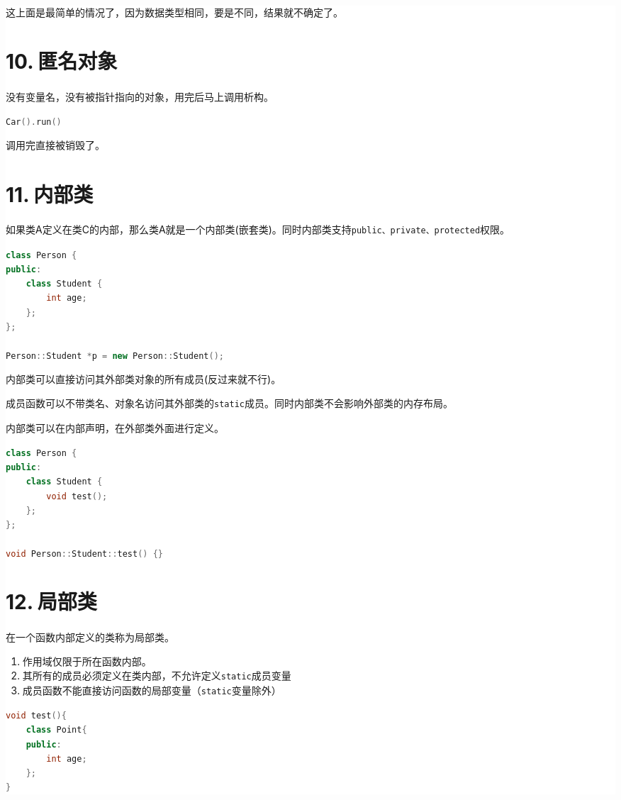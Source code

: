 这上面是最简单的情况了，因为数据类型相同，要是不同，结果就不确定了。

# 10. 匿名对象

没有变量名，没有被指针指向的对象，用完后马上调用析构。

```c++
Car().run()
```

调用完直接被销毁了。

# 11. 内部类

如果类A定义在类C的内部，那么类A就是一个内部类(嵌套类)。同时内部类支持`public、private、protected`权限。

```c++
class Person {
public:
	class Student {
		int age;
	};
};

Person::Student *p = new Person::Student();
```

内部类可以直接访问其外部类对象的所有成员(反过来就不行)。

成员函数可以不带类名、对象名访问其外部类的`static`成员。同时内部类不会影响外部类的内存布局。

内部类可以在内部声明，在外部类外面进行定义。

```c++
class Person {
public:
	class Student {
		void test();
	};
};

void Person::Student::test() {}
```

# 12. 局部类

在一个函数内部定义的类称为局部类。

1. 作用域仅限于所在函数内部。
2.  其所有的成员必须定义在类内部，不允许定义`static`成员变量
3. 成员函数不能直接访问函数的局部变量（`static`变量除外）

```c++
void test(){
	class Point{
	public:
		int age;
	};
}
```
